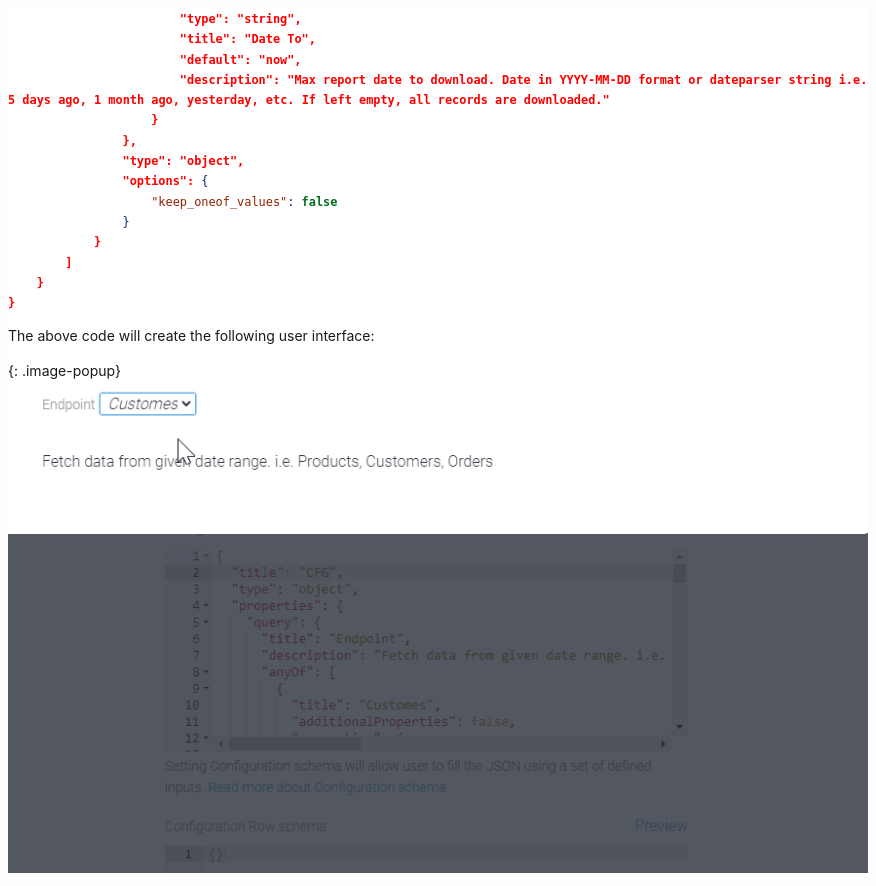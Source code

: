 ```json
                        "type": "string",
                        "title": "Date To",
                        "default": "now",
                        "description": "Max report date to download. Date in YYYY-MM-DD format or dateparser string i.e. 5 days ago, 1 month ago, yesterday, etc. If left empty, all records are downloaded."
                    }
                },
                "type": "object",
                "options": {
                    "keep_oneof_values": false
                }
            }
        ]
    }
}
```

The above code will create the following user interface:

{: .image-popup}
![dynamic selection](/extend/component/ui-options/ui-examples/dynamic_sel.gif)
